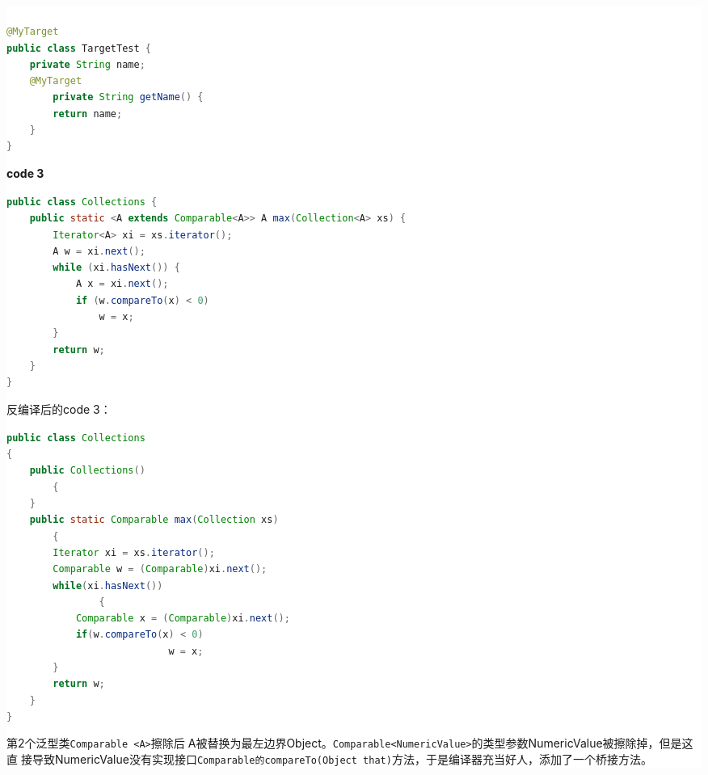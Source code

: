 ```java

@MyTarget
public class TargetTest {
	private String name;
	@MyTarget
	    private String getName() {
		return name;
	}
}
```

**code 3**

```java
public class Collections {
    public static <A extends Comparable<A>> A max(Collection<A> xs) {
        Iterator<A> xi = xs.iterator();
        A w = xi.next();
        while (xi.hasNext()) {
            A x = xi.next();
            if (w.compareTo(x) < 0)
                w = x;
        }
        return w;
    }
}
```

反编译后的code 3：

```java
public class Collections
{
	public Collections()
	    {
	}
	public static Comparable max(Collection xs)
	    {
		Iterator xi = xs.iterator();
		Comparable w = (Comparable)xi.next();
		while(xi.hasNext())
		        {
			Comparable x = (Comparable)xi.next();
			if(w.compareTo(x) < 0)
			                w = x;
		}
		return w;
	}
}
```

第2个泛型类`Comparable <A>`擦除后 A被替换为最左边界Object。`Comparable<NumericValue>`的类型参数NumericValue被擦除掉，但是这直 接导致NumericValue没有实现接口`Comparable的compareTo(Object that)`方法，于是编译器充当好人，添加了一个桥接方法。
